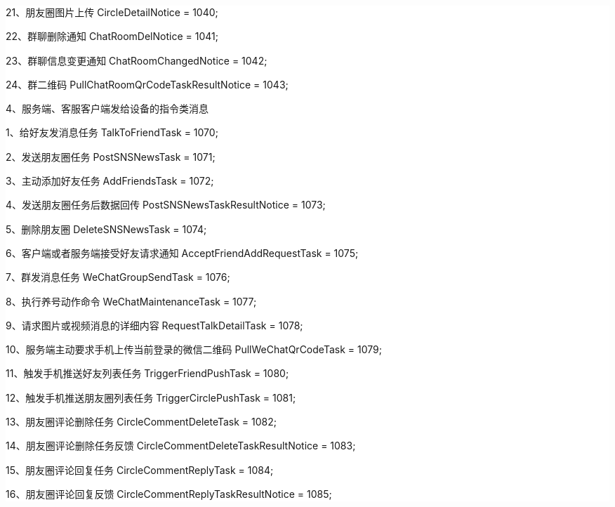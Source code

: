 21、朋友圈图片上传
CircleDetailNotice = 1040;

22、群聊删除通知
ChatRoomDelNotice = 1041;

23、群聊信息变更通知
ChatRoomChangedNotice = 1042;

24、群二维码
PullChatRoomQrCodeTaskResultNotice = 1043;

4、服务端、客服客户端发给设备的指令类消息

1、给好友发消息任务
TalkToFriendTask = 1070;

2、发送朋友圈任务
PostSNSNewsTask = 1071;

3、主动添加好友任务
AddFriendsTask = 1072;

4、发送朋友圈任务后数据回传
PostSNSNewsTaskResultNotice = 1073;

5、删除朋友圈
DeleteSNSNewsTask = 1074;

6、客户端或者服务端接受好友请求通知
AcceptFriendAddRequestTask = 1075;

7、群发消息任务
WeChatGroupSendTask = 1076;

8、执行养号动作命令
WeChatMaintenanceTask = 1077;

9、请求图片或视频消息的详细内容
RequestTalkDetailTask = 1078;

10、服务端主动要求手机上传当前登录的微信二维码
PullWeChatQrCodeTask = 1079;

11、触发手机推送好友列表任务
TriggerFriendPushTask = 1080;

12、触发手机推送朋友圈列表任务
TriggerCirclePushTask = 1081;

13、朋友圈评论删除任务
CircleCommentDeleteTask = 1082;

14、朋友圈评论删除任务反馈
CircleCommentDeleteTaskResultNotice = 1083;

15、朋友圈评论回复任务
CircleCommentReplyTask = 1084;

16、朋友圈评论回复反馈
CircleCommentReplyTaskResultNotice = 1085;
